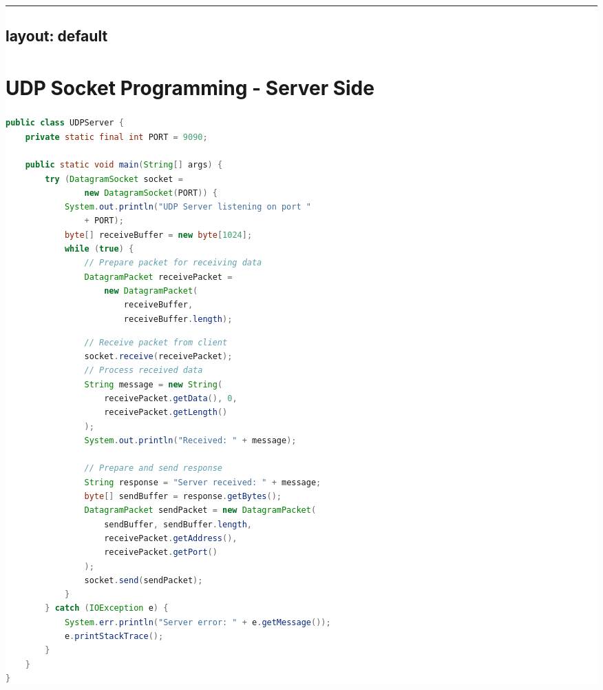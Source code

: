 </div>
</div>

---
layout: default
---

# UDP Socket Programming - Server Side

<div class="grid grid-cols-2 gap-2">
<div>

```java {all|1-2|4-8|10-17}
public class UDPServer {
    private static final int PORT = 9090;

    public static void main(String[] args) {
        try (DatagramSocket socket = 
                new DatagramSocket(PORT)) {
            System.out.println("UDP Server listening on port " 
                + PORT);
            byte[] receiveBuffer = new byte[1024];
            while (true) {
                // Prepare packet for receiving data
                DatagramPacket receivePacket = 
                    new DatagramPacket(
                        receiveBuffer, 
                        receiveBuffer.length);
```

</div>
<div>

```java {all}
                // Receive packet from client
                socket.receive(receivePacket);
                // Process received data
                String message = new String(
                    receivePacket.getData(), 0, 
                    receivePacket.getLength()
                );
                System.out.println("Received: " + message);
                
                // Prepare and send response
                String response = "Server received: " + message;
                byte[] sendBuffer = response.getBytes();
                DatagramPacket sendPacket = new DatagramPacket(
                    sendBuffer, sendBuffer.length,
                    receivePacket.getAddress(),
                    receivePacket.getPort()
                );
                socket.send(sendPacket);
            }
        } catch (IOException e) {
            System.err.println("Server error: " + e.getMessage());
            e.printStackTrace();
        }
    }
}
```
